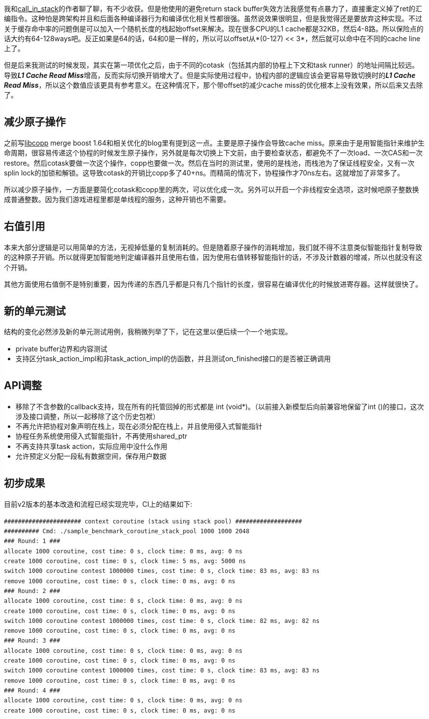 我和[call_in_stack][2]的作者聊了聊，有不少收获。但是他使用的避免return stack buffer失效方法我感觉有点暴力了，直接重定义掉了ret的汇编指令。这种怕是跨架构并且和后面各种编译器行为和编译优化相关性都很强。虽然说效果很明显，但是我觉得还是要放弃这种实现。不过关于缓存命中率的问题倒是可以加入一个随机长度的栈起始offset来解决。现在很多CPU的L1 cache都是32KB，然后4-8路。所以保险点的话大约有64-128ways吧。反正如果是64的话，64和0是一样的，所以可以offset从*(0-127) << 3*，然后就可以命中在不同的cache line上了。

但是后来我测试的时候发现，其实在第一项优化之后，由于不同的cotask（包括其内部的协程上下文和task runner）的地址间隔比较远。导致***L1 Cache Read Miss***增高，反而实际切换开销增大了。但是实际使用过程中，协程内部的逻辑应该会更容易导致切换时的***L1 Cache Read Miss***，所以这个数值应该更具有参考意义。在这种情况下，那个带offset的减少cache miss的优化根本上没有效果，所以后来又去除了。

## 减少原子操作

之前写[libcopp][1] merge boost 1.64和相关优化的blog里有提到这一点。主要是原子操作会导致cache miss。原来由于是用智能指针来维护生命周期，很容易传递这个协程的时候发生原子操作，另外就是每次切换上下文前，由于要检查状态，都避免不了一次load、一次CAS和一次restore。然后cotask要做一次这个操作，copp也要做一次。然后在当时的测试里，使用的是栈池，而栈池为了保证线程安全，又有一次splin lock的加锁和解锁。这导致cotask的开销比copp多了40+ns。而精简的情况下，协程操作才70ns左右。这就增加了非常多了。

所以减少原子操作，一方面是要简化cotask和copp里的两次，可以优化成一次。另外可以开启一个非线程安全选项，这时候吧原子整数换成普通整数。因为我们游戏进程里都是单线程的服务，这种开销也不需要。

## 右值引用

本来大部分逻辑是可以用简单的方法，无视掉低量的复制消耗的。但是随着原子操作的消耗增加，我们就不得不注意类似智能指针复制导致的这种原子开销。所以就得更加智能地判定编译器并且使用右值，因为使用右值转移智能指针的话，不涉及计数器的增减，所以也就没有这个开销。

其他方面使用右值倒不是特别重要，因为传递的东西几乎都是只有几个指针的长度，很容易在编译优化的时候放进寄存器。这样就很快了。

## 新的单元测试

结构的变化必然涉及新的单元测试用例，我稍微列举了下，记在这里以便后续一个一个地实现。

+ private buffer边界和内容测试
+ 支持区分task_action_impl和非task_action_impl的仿函数，并且测试on_finished接口的是否被正确调用

## API调整

+ 移除了不含参数的callback支持，现在所有的托管回掉的形式都是 int (void*)。（以前接入新模型后向前兼容地保留了int ()的接口，这次涉及接口调整，所以一起移除了这个历史包袱）
+ 不再允许把协程对象声明在栈上，现在必须分配在栈上，并且使用侵入式智能指针
+ 协程任务系统使用侵入式智能指针，不再使用shared_ptr
+ 不再支持共享task action，实际应用中没什么作用
+ 允许预定义分配一段私有数据空间，保存用户数据


## 初步成果

目前v2版本的基本改造和流程已经实现完毕，CI上的结果如下:

```
###################### context coroutine (stack using stack pool) ###################
########## Cmd: ./sample_benchmark_coroutine_stack_pool 1000 1000 2048
### Round: 1 ###
allocate 1000 coroutine, cost time: 0 s, clock time: 0 ms, avg: 0 ns
create 1000 coroutine, cost time: 0 s, clock time: 5 ms, avg: 5000 ns
switch 1000 coroutine contest 1000000 times, cost time: 0 s, clock time: 83 ms, avg: 83 ns
remove 1000 coroutine, cost time: 0 s, clock time: 0 ms, avg: 0 ns
### Round: 2 ###
allocate 1000 coroutine, cost time: 0 s, clock time: 0 ms, avg: 0 ns
create 1000 coroutine, cost time: 0 s, clock time: 0 ms, avg: 0 ns
switch 1000 coroutine contest 1000000 times, cost time: 0 s, clock time: 82 ms, avg: 82 ns
remove 1000 coroutine, cost time: 0 s, clock time: 0 ms, avg: 0 ns
### Round: 3 ###
allocate 1000 coroutine, cost time: 0 s, clock time: 0 ms, avg: 0 ns
create 1000 coroutine, cost time: 0 s, clock time: 0 ms, avg: 0 ns
switch 1000 coroutine contest 1000000 times, cost time: 0 s, clock time: 83 ms, avg: 83 ns
remove 1000 coroutine, cost time: 0 s, clock time: 0 ms, avg: 0 ns
### Round: 4 ###
allocate 1000 coroutine, cost time: 0 s, clock time: 0 ms, avg: 0 ns
create 1000 coroutine, cost time: 0 s, clock time: 0 ms, avg: 0 ns
```

[1]: https://github.com/owt5008137/libcopp
[2]: https://github.com/yuanzhubi/call_in_stack
[3]: https://github.com/atframework/atsf4g-co